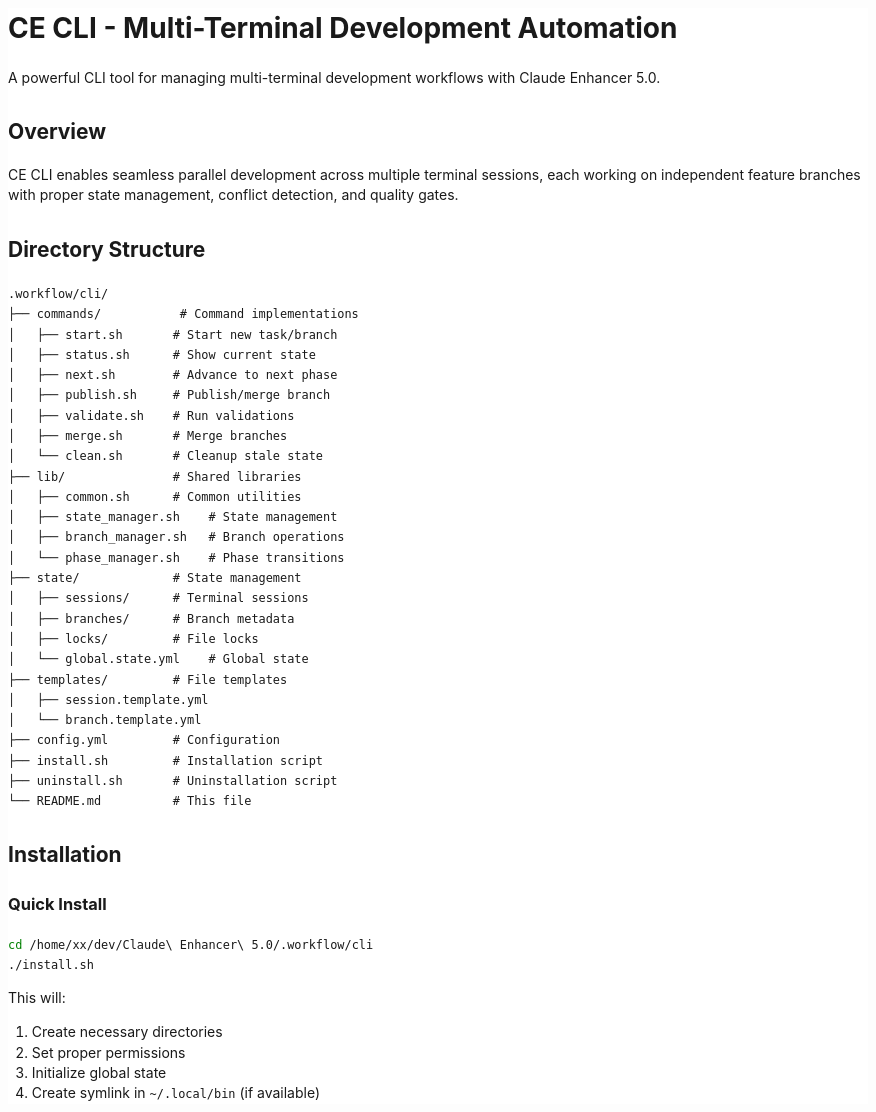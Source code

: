 # CE CLI - Multi-Terminal Development Automation

A powerful CLI tool for managing multi-terminal development workflows with Claude Enhancer 5.0.

## Overview

CE CLI enables seamless parallel development across multiple terminal sessions, each working on independent feature branches with proper state management, conflict detection, and quality gates.

## Directory Structure

```
.workflow/cli/
├── commands/           # Command implementations
│   ├── start.sh       # Start new task/branch
│   ├── status.sh      # Show current state
│   ├── next.sh        # Advance to next phase
│   ├── publish.sh     # Publish/merge branch
│   ├── validate.sh    # Run validations
│   ├── merge.sh       # Merge branches
│   └── clean.sh       # Cleanup stale state
├── lib/               # Shared libraries
│   ├── common.sh      # Common utilities
│   ├── state_manager.sh    # State management
│   ├── branch_manager.sh   # Branch operations
│   └── phase_manager.sh    # Phase transitions
├── state/             # State management
│   ├── sessions/      # Terminal sessions
│   ├── branches/      # Branch metadata
│   ├── locks/         # File locks
│   └── global.state.yml    # Global state
├── templates/         # File templates
│   ├── session.template.yml
│   └── branch.template.yml
├── config.yml         # Configuration
├── install.sh         # Installation script
├── uninstall.sh       # Uninstallation script
└── README.md          # This file
```

## Installation

### Quick Install

```bash
cd /home/xx/dev/Claude\ Enhancer\ 5.0/.workflow/cli
./install.sh
```

This will:
1. Create necessary directories
2. Set proper permissions
3. Initialize global state
4. Create symlink in `~/.local/bin` (if available)
